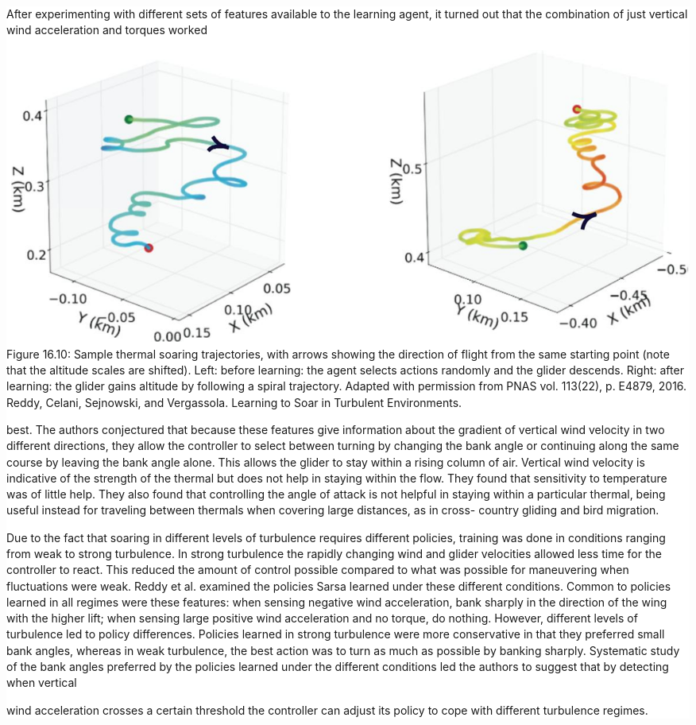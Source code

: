 After experimenting with different sets of features available to the learning agent, it turned out that the combination of just vertical wind acceleration and torques worked

![](images/1ac09b9838c6ac463a1d49c6379c16b4b88246de1ec7f854cb042d13f3e6290c.jpg)  
Figure 16.10: Sample thermal soaring trajectories, with arrows showing the direction of flight from the same starting point (note that the altitude scales are shifted). Left: before learning: the agent selects actions randomly and the glider descends. Right: after learning: the glider gains altitude by following a spiral trajectory. Adapted with permission from PNAS vol. 113(22), p. E4879, 2016. Reddy, Celani, Sejnowski, and Vergassola. Learning to Soar in Turbulent Environments.

best. The authors conjectured that because these features give information about the gradient of vertical wind velocity in two different directions, they allow the controller to select between turning by changing the bank angle or continuing along the same course by leaving the bank angle alone. This allows the glider to stay within a rising column of air. Vertical wind velocity is indicative of the strength of the thermal but does not help in staying within the flow. They found that sensitivity to temperature was of little help. They also found that controlling the angle of attack is not helpful in staying within a particular thermal, being useful instead for traveling between thermals when covering large distances, as in cross- country gliding and bird migration.

Due to the fact that soaring in different levels of turbulence requires different policies, training was done in conditions ranging from weak to strong turbulence. In strong turbulence the rapidly changing wind and glider velocities allowed less time for the controller to react. This reduced the amount of control possible compared to what was possible for maneuvering when fluctuations were weak. Reddy et al. examined the policies Sarsa learned under these different conditions. Common to policies learned in all regimes were these features: when sensing negative wind acceleration, bank sharply in the direction of the wing with the higher lift; when sensing large positive wind acceleration and no torque, do nothing. However, different levels of turbulence led to policy differences. Policies learned in strong turbulence were more conservative in that they preferred small bank angles, whereas in weak turbulence, the best action was to turn as much as possible by banking sharply. Systematic study of the bank angles preferred by the policies learned under the different conditions led the authors to suggest that by detecting when vertical

wind acceleration crosses a certain threshold the controller can adjust its policy to cope with different turbulence regimes.
